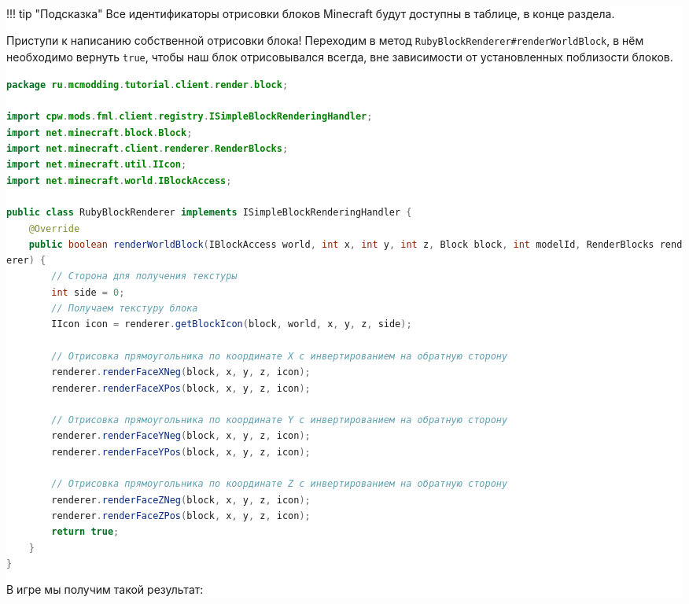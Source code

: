 !!! tip "Подсказка"
    Все идентификаторы отрисовки блоков Minecraft будут доступны в таблице, в конце раздела.

Приступи к написанию собственной отрисовки блока! Переходим в метод `RubyBlockRenderer#renderWorldBlock`, в нём необходимо
вернуть `true`, чтобы наш блок отрисовывался всегда, вне зависимости от установленных поблизости блоков.

```java
package ru.mcmodding.tutorial.client.render.block;

import cpw.mods.fml.client.registry.ISimpleBlockRenderingHandler;
import net.minecraft.block.Block;
import net.minecraft.client.renderer.RenderBlocks;
import net.minecraft.util.IIcon;
import net.minecraft.world.IBlockAccess;

public class RubyBlockRenderer implements ISimpleBlockRenderingHandler {
    @Override
    public boolean renderWorldBlock(IBlockAccess world, int x, int y, int z, Block block, int modelId, RenderBlocks renderer) {
        // Сторона для получения текстуры
        int side = 0;
        // Получаем текстуру блока
        IIcon icon = renderer.getBlockIcon(block, world, x, y, z, side);

        // Отрисовка прямоугольника по координате X с инвертированием на обратную сторону
        renderer.renderFaceXNeg(block, x, y, z, icon);
        renderer.renderFaceXPos(block, x, y, z, icon);

        // Отрисовка прямоугольника по координате Y с инвертированием на обратную сторону
        renderer.renderFaceYNeg(block, x, y, z, icon);
        renderer.renderFaceYPos(block, x, y, z, icon);

        // Отрисовка прямоугольника по координате Z с инвертированием на обратную сторону
        renderer.renderFaceZNeg(block, x, y, z, icon);
        renderer.renderFaceZPos(block, x, y, z, icon);
        return true;
    }
}
```

В игре мы получим такой результат:
